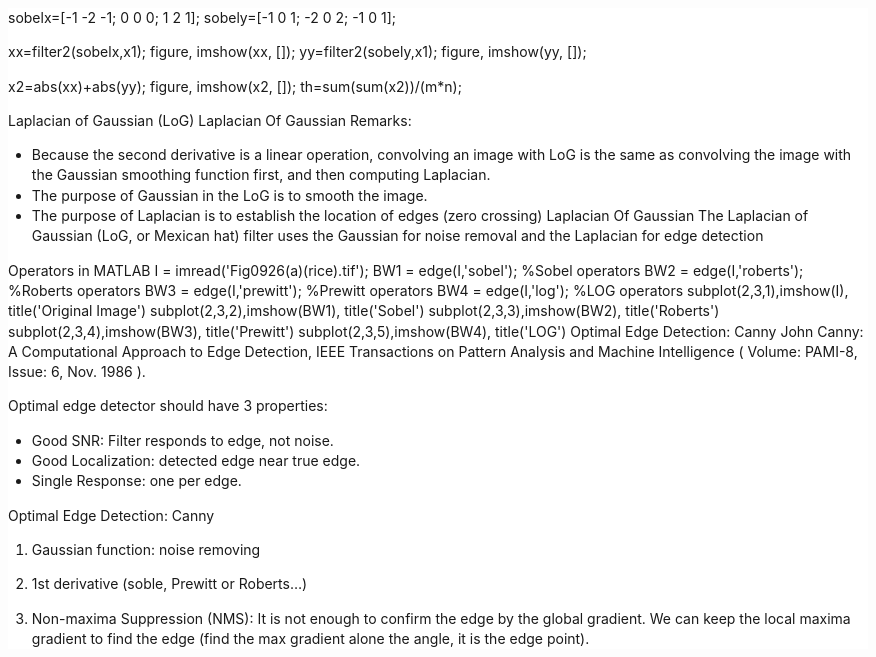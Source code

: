 sobelx=[-1 -2 -1; 0 0 0; 1 2 1];
sobely=[-1 0 1; -2 0 2; -1 0 1];

xx=filter2(sobelx,x1); figure, imshow(xx, []);
yy=filter2(sobely,x1); figure, imshow(yy, []);

x2=abs(xx)+abs(yy);
figure, imshow(x2, []);
th=sum(sum(x2))/(m*n);





Laplacian of Gaussian (LoG)
Laplacian Of Gaussian
Remarks:
-	Because the second derivative is a linear operation, convolving an image with LoG is the same as convolving the image with the Gaussian smoothing function first, and then computing Laplacian.
-	The purpose of Gaussian in the LoG is to smooth the image.
-	The purpose of  Laplacian is to establish the location of edges (zero crossing)
Laplacian Of Gaussian
The Laplacian of Gaussian (LoG, or Mexican hat) filter uses the Gaussian for noise removal and the Laplacian for edge detection

Operators in MATLAB
I = imread('Fig0926(a)(rice).tif');
BW1 = edge(I,'sobel');   %Sobel operators
BW2 = edge(I,'roberts');  %Roberts operators
BW3 = edge(I,'prewitt'); %Prewitt operators
BW4 = edge(I,'log'); %LOG operators
subplot(2,3,1),imshow(I), title('Original Image')
subplot(2,3,2),imshow(BW1), title('Sobel')
subplot(2,3,3),imshow(BW2), title('Roberts')
subplot(2,3,4),imshow(BW3), title('Prewitt')
subplot(2,3,5),imshow(BW4), title('LOG')
Optimal Edge Detection: Canny
John Canny: 
A Computational Approach to Edge Detection, IEEE Transactions on Pattern Analysis and Machine Intelligence ( Volume: PAMI-8, Issue: 6, Nov. 1986 ).


Optimal edge detector should have 3 properties:
-	Good SNR: Filter responds to edge, not noise.
-	Good Localization: detected edge near true edge. 
-	Single Response: one per edge.


Optimal Edge Detection: Canny

1. Gaussian function: noise removing



2. 1st derivative (soble, Prewitt or Roberts…)


3. Non-maxima Suppression (NMS):  It is not enough to confirm the edge  by the global gradient. We can keep the local maxima gradient to find the edge (find the max gradient alone the angle, it is the edge point).
   